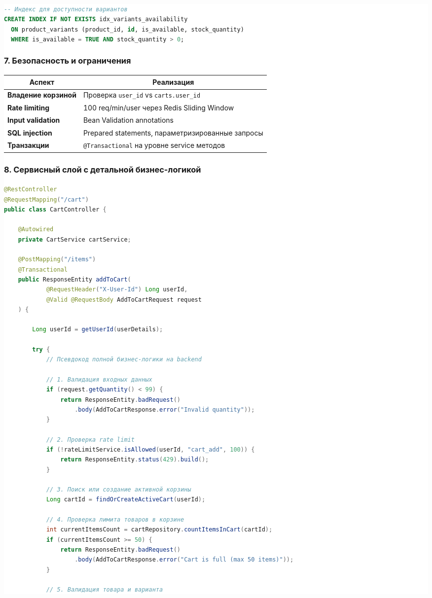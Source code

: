 ```sql
-- Индекс для доступности вариантов
CREATE INDEX IF NOT EXISTS idx_variants_availability
  ON product_variants (product_id, id, is_available, stock_quantity)
  WHERE is_available = TRUE AND stock_quantity > 0;
```

### 7. Безопасность и ограничения

| Аспект               | Реализация                                      |
|----------------------|-------------------------------------------------|
| **Владение корзиной**| Проверка `user_id` vs `carts.user_id`  |
| **Rate limiting**    | 100 req/min/user через Redis Sliding Window     |
| **Input validation** | Bean Validation annotations                     |
| **SQL injection**    | Prepared statements, параметризированные запросы |
| **Транзакции**       | `@Transactional` на уровне service методов      |

### 8. Сервисный слой с детальной бизнес-логикой

```java
@RestController
@RequestMapping("/cart")
public class CartController {
    
    @Autowired
    private CartService cartService;
    
    @PostMapping("/items")
    @Transactional
    public ResponseEntity addToCart(
            @RequestHeader("X-User-Id") Long userId,
            @Valid @RequestBody AddToCartRequest request
    ) {
        
        Long userId = getUserId(userDetails);
        
        try {
            // Псевдокод полной бизнес-логики на backend
            
            // 1. Валидация входных данных
            if (request.getQuantity() < 99) {
                return ResponseEntity.badRequest()
                    .body(AddToCartResponse.error("Invalid quantity"));
            }
            
            // 2. Проверка rate limit
            if (!rateLimitService.isAllowed(userId, "cart_add", 100)) {
                return ResponseEntity.status(429).build();
            }
            
            // 3. Поиск или создание активной корзины
            Long cartId = findOrCreateActiveCart(userId);
            
            // 4. Проверка лимита товаров в корзине
            int currentItemsCount = cartRepository.countItemsInCart(cartId);
            if (currentItemsCount >= 50) {
                return ResponseEntity.badRequest()
                    .body(AddToCartResponse.error("Cart is full (max 50 items)"));
            }
            
            // 5. Валидация товара и варианта
```
